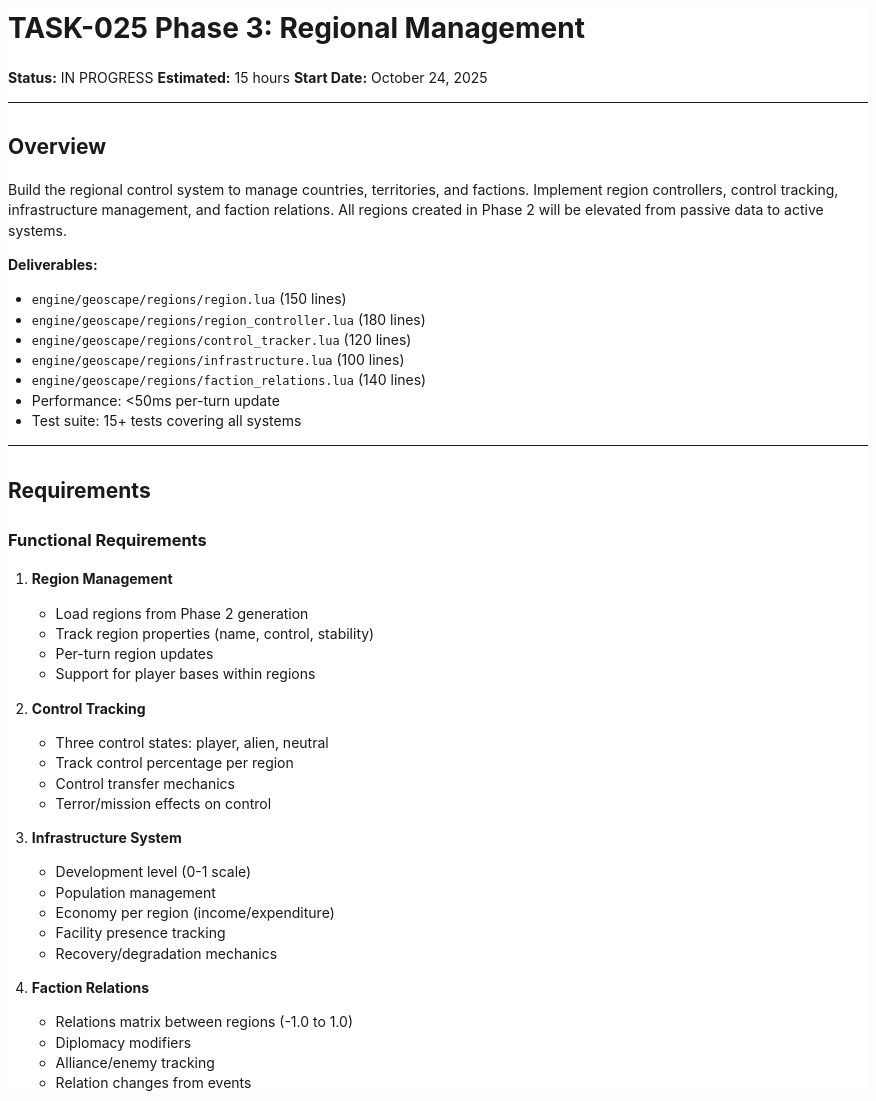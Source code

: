 # TASK-025 Phase 3: Regional Management

**Status:** IN PROGRESS
**Estimated:** 15 hours
**Start Date:** October 24, 2025

---

## Overview

Build the regional control system to manage countries, territories, and factions. Implement region controllers, control tracking, infrastructure management, and faction relations. All regions created in Phase 2 will be elevated from passive data to active systems.

**Deliverables:**
- `engine/geoscape/regions/region.lua` (150 lines)
- `engine/geoscape/regions/region_controller.lua` (180 lines)
- `engine/geoscape/regions/control_tracker.lua` (120 lines)
- `engine/geoscape/regions/infrastructure.lua` (100 lines)
- `engine/geoscape/regions/faction_relations.lua` (140 lines)
- Performance: <50ms per-turn update
- Test suite: 15+ tests covering all systems

---

## Requirements

### Functional Requirements

1. **Region Management**
   - Load regions from Phase 2 generation
   - Track region properties (name, control, stability)
   - Per-turn region updates
   - Support for player bases within regions

2. **Control Tracking**
   - Three control states: player, alien, neutral
   - Track control percentage per region
   - Control transfer mechanics
   - Terror/mission effects on control

3. **Infrastructure System**
   - Development level (0-1 scale)
   - Population management
   - Economy per region (income/expenditure)
   - Facility presence tracking
   - Recovery/degradation mechanics

4. **Faction Relations**
   - Relations matrix between regions (-1.0 to 1.0)
   - Diplomacy modifiers
   - Alliance/enemy tracking
   - Relation changes from events
